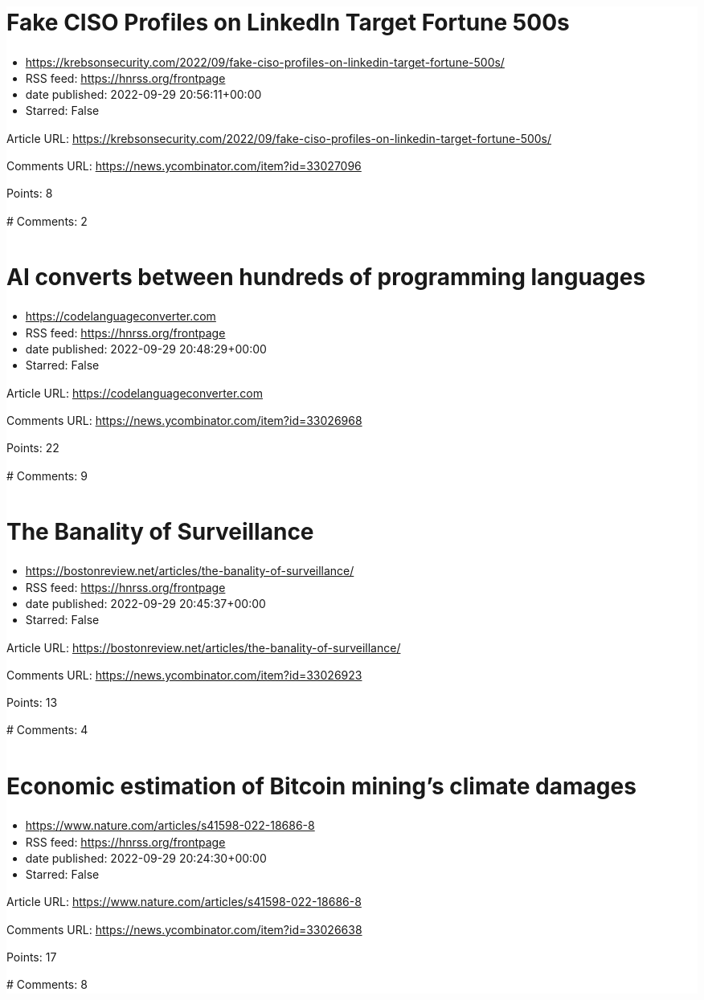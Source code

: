 # Fake CISO Profiles on LinkedIn Target Fortune 500s
 - https://krebsonsecurity.com/2022/09/fake-ciso-profiles-on-linkedin-target-fortune-500s/
 - RSS feed: https://hnrss.org/frontpage
 - date published: 2022-09-29 20:56:11+00:00
 - Starred: False

<p>Article URL: <a href="https://krebsonsecurity.com/2022/09/fake-ciso-profiles-on-linkedin-target-fortune-500s/">https://krebsonsecurity.com/2022/09/fake-ciso-profiles-on-linkedin-target-fortune-500s/</a></p>
<p>Comments URL: <a href="https://news.ycombinator.com/item?id=33027096">https://news.ycombinator.com/item?id=33027096</a></p>
<p>Points: 8</p>
<p># Comments: 2</p>

# AI converts between hundreds of programming languages
 - https://codelanguageconverter.com
 - RSS feed: https://hnrss.org/frontpage
 - date published: 2022-09-29 20:48:29+00:00
 - Starred: False

<p>Article URL: <a href="https://codelanguageconverter.com">https://codelanguageconverter.com</a></p>
<p>Comments URL: <a href="https://news.ycombinator.com/item?id=33026968">https://news.ycombinator.com/item?id=33026968</a></p>
<p>Points: 22</p>
<p># Comments: 9</p>

# The Banality of Surveillance
 - https://bostonreview.net/articles/the-banality-of-surveillance/
 - RSS feed: https://hnrss.org/frontpage
 - date published: 2022-09-29 20:45:37+00:00
 - Starred: False

<p>Article URL: <a href="https://bostonreview.net/articles/the-banality-of-surveillance/">https://bostonreview.net/articles/the-banality-of-surveillance/</a></p>
<p>Comments URL: <a href="https://news.ycombinator.com/item?id=33026923">https://news.ycombinator.com/item?id=33026923</a></p>
<p>Points: 13</p>
<p># Comments: 4</p>

# Economic estimation of Bitcoin mining’s climate damages
 - https://www.nature.com/articles/s41598-022-18686-8
 - RSS feed: https://hnrss.org/frontpage
 - date published: 2022-09-29 20:24:30+00:00
 - Starred: False

<p>Article URL: <a href="https://www.nature.com/articles/s41598-022-18686-8">https://www.nature.com/articles/s41598-022-18686-8</a></p>
<p>Comments URL: <a href="https://news.ycombinator.com/item?id=33026638">https://news.ycombinator.com/item?id=33026638</a></p>
<p>Points: 17</p>
<p># Comments: 8</p>
